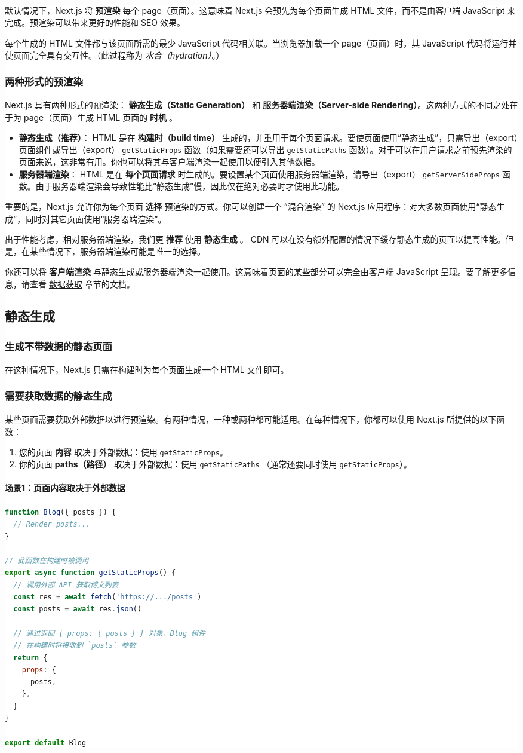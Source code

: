 默认情况下，Next.js 将 **预渲染** 每个 page（页面）。这意味着 Next.js 会预先为每个页面生成 HTML 文件，而不是由客户端 JavaScript 来完成。预渲染可以带来更好的性能和 SEO 效果。

每个生成的 HTML 文件都与该页面所需的最少 JavaScript 代码相关联。当浏览器加载一个 page（页面）时，其 JavaScript 代码将运行并使页面完全具有交互性。（此过程称为 *水合（hydration）*。）

### 两种形式的预渲染

Next.js 具有两种形式的预渲染： **静态生成（Static Generation）** 和 **服务器端渲染（Server-side Rendering）**。这两种方式的不同之处在于为 page（页面）生成 HTML 页面的 **时机** 。

- **静态生成（推荐）**： HTML 是在 **构建时（build time）** 生成的，并重用于每个页面请求。要使页面使用“静态生成”，只需导出（export）页面组件或导出（export） `getStaticProps` 函数（如果需要还可以导出 `getStaticPaths` 函数）。对于可以在用户请求之前预先渲染的页面来说，这非常有用。你也可以将其与客户端渲染一起使用以便引入其他数据。
- **服务器端渲染**： HTML 是在 **每个页面请求** 时生成的。要设置某个页面使用服务器端渲染，请导出（export） `getServerSideProps` 函数。由于服务器端渲染会导致性能比“静态生成”慢，因此仅在绝对必要时才使用此功能。

重要的是，Next.js 允许你为每个页面 **选择** 预渲染的方式。你可以创建一个 “混合渲染” 的 Next.js 应用程序：对大多数页面使用“静态生成”，同时对其它页面使用“服务器端渲染”。

出于性能考虑，相对服务器端渲染，我们更 **推荐** 使用 **静态生成** 。 CDN 可以在没有额外配置的情况下缓存静态生成的页面以提高性能。但是，在某些情况下，服务器端渲染可能是唯一的选择。

你还可以将 **客户端渲染** 与静态生成或服务器端渲染一起使用。这意味着页面的某些部分可以完全由客户端 JavaScript 呈现。要了解更多信息，请查看 [数据获取](https://www.nextjs.cn/docs/basic-features/data-fetching#fetching-data-on-the-client-side) 章节的文档。

## 静态生成

### 生成不带数据的静态页面

在这种情况下，Next.js 只需在构建时为每个页面生成一个 HTML 文件即可。

### 需要获取数据的静态生成

某些页面需要获取外部数据以进行预渲染。有两种情况，一种或两种都可能适用。在每种情况下，你都可以使用 Next.js 所提供的以下函数：

1. 您的页面 **内容** 取决于外部数据：使用 `getStaticProps`。
2. 你的页面 **paths（路径）** 取决于外部数据：使用 `getStaticPaths` （通常还要同时使用 `getStaticProps`）。

#### 场景1：页面内容取决于外部数据

```jsx
function Blog({ posts }) {
  // Render posts...
}

// 此函数在构建时被调用
export async function getStaticProps() {
  // 调用外部 API 获取博文列表
  const res = await fetch('https://.../posts')
  const posts = await res.json()

  // 通过返回 { props: { posts } } 对象，Blog 组件
  // 在构建时将接收到 `posts` 参数
  return {
    props: {
      posts,
    },
  }
}

export default Blog
```
